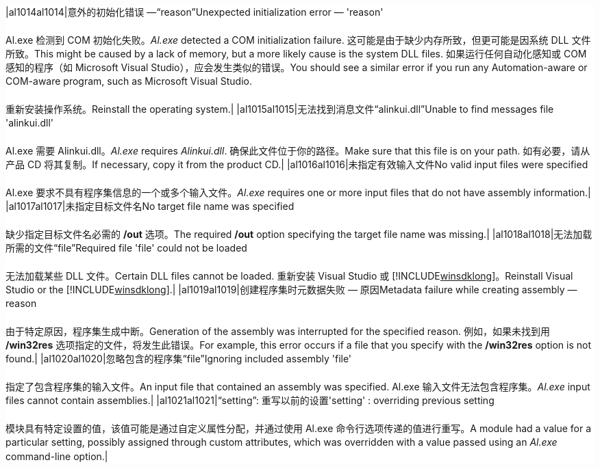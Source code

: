 |<span data-ttu-id="9d805-395">al1014</span><span class="sxs-lookup"><span data-stu-id="9d805-395">al1014</span></span>|<span data-ttu-id="9d805-396">意外的初始化错误 —“reason”</span><span class="sxs-lookup"><span data-stu-id="9d805-396">Unexpected initialization error — 'reason'</span></span><br /><br /> <span data-ttu-id="9d805-397">Al.exe 检测到 COM 初始化失败。</span><span class="sxs-lookup"><span data-stu-id="9d805-397">*Al.exe* detected a COM initialization failure.</span></span> <span data-ttu-id="9d805-398">这可能是由于缺少内存所致，但更可能是因系统 DLL 文件所致。</span><span class="sxs-lookup"><span data-stu-id="9d805-398">This might be caused by a lack of memory, but a more likely cause is the system DLL files.</span></span> <span data-ttu-id="9d805-399">如果运行任何自动化感知或 COM 感知的程序（如 Microsoft Visual Studio），应会发生类似的错误。</span><span class="sxs-lookup"><span data-stu-id="9d805-399">You should see a similar error if you run any Automation-aware or COM-aware program, such as Microsoft Visual Studio.</span></span><br /><br /> <span data-ttu-id="9d805-400">重新安装操作系统。</span><span class="sxs-lookup"><span data-stu-id="9d805-400">Reinstall the operating system.</span></span>|
|<span data-ttu-id="9d805-401">al1015</span><span class="sxs-lookup"><span data-stu-id="9d805-401">al1015</span></span>|<span data-ttu-id="9d805-402">无法找到消息文件“alinkui.dll”</span><span class="sxs-lookup"><span data-stu-id="9d805-402">Unable to find messages file 'alinkui.dll'</span></span><br /><br /> <span data-ttu-id="9d805-403">Al.exe 需要 Alinkui.dll。</span><span class="sxs-lookup"><span data-stu-id="9d805-403">*Al.exe* requires *Alinkui.dll*.</span></span> <span data-ttu-id="9d805-404">确保此文件位于你的路径。</span><span class="sxs-lookup"><span data-stu-id="9d805-404">Make sure that this file is on your path.</span></span> <span data-ttu-id="9d805-405">如有必要，请从产品 CD 将其复制。</span><span class="sxs-lookup"><span data-stu-id="9d805-405">If necessary, copy it from the product CD.</span></span>|
|<span data-ttu-id="9d805-406">al1016</span><span class="sxs-lookup"><span data-stu-id="9d805-406">al1016</span></span>|<span data-ttu-id="9d805-407">未指定有效输入文件</span><span class="sxs-lookup"><span data-stu-id="9d805-407">No valid input files were specified</span></span><br /><br /> <span data-ttu-id="9d805-408">Al.exe 要求不具有程序集信息的一个或多个输入文件。</span><span class="sxs-lookup"><span data-stu-id="9d805-408">*Al.exe* requires one or more input files that do not have assembly information.</span></span>|
|<span data-ttu-id="9d805-409">al1017</span><span class="sxs-lookup"><span data-stu-id="9d805-409">al1017</span></span>|<span data-ttu-id="9d805-410">未指定目标文件名</span><span class="sxs-lookup"><span data-stu-id="9d805-410">No target file name was specified</span></span><br /><br /> <span data-ttu-id="9d805-411">缺少指定目标文件名必需的 **/out** 选项。</span><span class="sxs-lookup"><span data-stu-id="9d805-411">The required **/out** option specifying the target file name was missing.</span></span>|
|<span data-ttu-id="9d805-412">al1018</span><span class="sxs-lookup"><span data-stu-id="9d805-412">al1018</span></span>|<span data-ttu-id="9d805-413">无法加载所需的文件“file”</span><span class="sxs-lookup"><span data-stu-id="9d805-413">Required file 'file' could not be loaded</span></span><br /><br /> <span data-ttu-id="9d805-414">无法加载某些 DLL 文件。</span><span class="sxs-lookup"><span data-stu-id="9d805-414">Certain DLL files cannot be loaded.</span></span> <span data-ttu-id="9d805-415">重新安装 Visual Studio 或 [!INCLUDE[winsdklong](../../../includes/winsdklong-md.md)]。</span><span class="sxs-lookup"><span data-stu-id="9d805-415">Reinstall Visual Studio or the [!INCLUDE[winsdklong](../../../includes/winsdklong-md.md)].</span></span>|
|<span data-ttu-id="9d805-416">al1019</span><span class="sxs-lookup"><span data-stu-id="9d805-416">al1019</span></span>|<span data-ttu-id="9d805-417">创建程序集时元数据失败 — 原因</span><span class="sxs-lookup"><span data-stu-id="9d805-417">Metadata failure while creating assembly — reason</span></span><br /><br /> <span data-ttu-id="9d805-418">由于特定原因，程序集生成中断。</span><span class="sxs-lookup"><span data-stu-id="9d805-418">Generation of the assembly was interrupted for the specified reason.</span></span> <span data-ttu-id="9d805-419">例如，如果未找到用 **/win32res** 选项指定的文件，将发生此错误。</span><span class="sxs-lookup"><span data-stu-id="9d805-419">For example, this error occurs if a file that you specify with the **/win32res** option is not found.</span></span>|
|<span data-ttu-id="9d805-420">al1020</span><span class="sxs-lookup"><span data-stu-id="9d805-420">al1020</span></span>|<span data-ttu-id="9d805-421">忽略包含的程序集“file”</span><span class="sxs-lookup"><span data-stu-id="9d805-421">Ignoring included assembly 'file'</span></span><br /><br /> <span data-ttu-id="9d805-422">指定了包含程序集的输入文件。</span><span class="sxs-lookup"><span data-stu-id="9d805-422">An input file that contained an assembly was specified.</span></span> <span data-ttu-id="9d805-423">Al.exe 输入文件无法包含程序集。</span><span class="sxs-lookup"><span data-stu-id="9d805-423">*Al.exe* input files cannot contain assemblies.</span></span>|
|<span data-ttu-id="9d805-424">al1021</span><span class="sxs-lookup"><span data-stu-id="9d805-424">al1021</span></span>|<span data-ttu-id="9d805-425">“setting”: 重写以前的设置</span><span class="sxs-lookup"><span data-stu-id="9d805-425">'setting' : overriding previous setting</span></span><br /><br /> <span data-ttu-id="9d805-426">模块具有特定设置的值，该值可能是通过自定义属性分配，并通过使用 Al.exe 命令行选项传递的值进行重写。</span><span class="sxs-lookup"><span data-stu-id="9d805-426">A module had a value for a particular setting, possibly assigned through custom attributes, which was overridden with a value passed using an *Al.exe* command-line option.</span></span>|